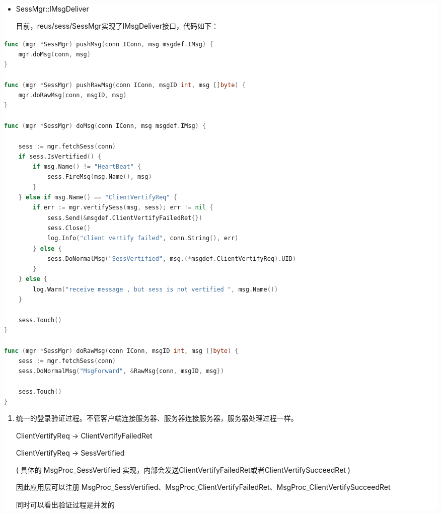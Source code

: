 
  - SessMgr::IMsgDeliver

    目前，reus/sess/SessMgr实现了IMsgDeliver接口，代码如下：

```go
func (mgr *SessMgr) pushMsg(conn IConn, msg msgdef.IMsg) {
	mgr.doMsg(conn, msg)
}

func (mgr *SessMgr) pushRawMsg(conn IConn, msgID int, msg []byte) {
	mgr.doRawMsg(conn, msgID, msg)
}

func (mgr *SessMgr) doMsg(conn IConn, msg msgdef.IMsg) {

	sess := mgr.fetchSess(conn)
	if sess.IsVertified() {
		if msg.Name() != "HeartBeat" {
			sess.FireMsg(msg.Name(), msg)
		}
	} else if msg.Name() == "ClientVertifyReq" {
		if err := mgr.vertifySess(msg, sess); err != nil {
			sess.Send(&msgdef.ClientVertifyFailedRet{})
			sess.Close()
			log.Info("client vertify failed", conn.String(), err)
		} else {
			sess.DoNormalMsg("SessVertified", msg.(*msgdef.ClientVertifyReq).UID)
		}
	} else {
		log.Warn("receive message , but sess is not vertified ", msg.Name())
	}

	sess.Touch()
}

func (mgr *SessMgr) doRawMsg(conn IConn, msgID int, msg []byte) {
	sess := mgr.fetchSess(conn)
	sess.DoNormalMsg("MsgForward", &RawMsg{conn, msgID, msg})

	sess.Touch()
}
```

   1. 统一的登录验证过程。不管客户端连接服务器、服务器连接服务器，服务器处理过程一样。

      ClientVertifyReq -> ClientVertifyFailedRet

      ClientVertifyReq -> SessVertified

      ( 具体的 MsgProc_SessVertified 实现，内部会发送ClientVertifyFailedRet或者ClientVertifySucceedRet  )

      因此应用层可以注册 MsgProc_SessVertified、MsgProc_ClientVertifyFailedRet、MsgProc_ClientVertifySucceedRet

      同时可以看出验证过程是并发的
